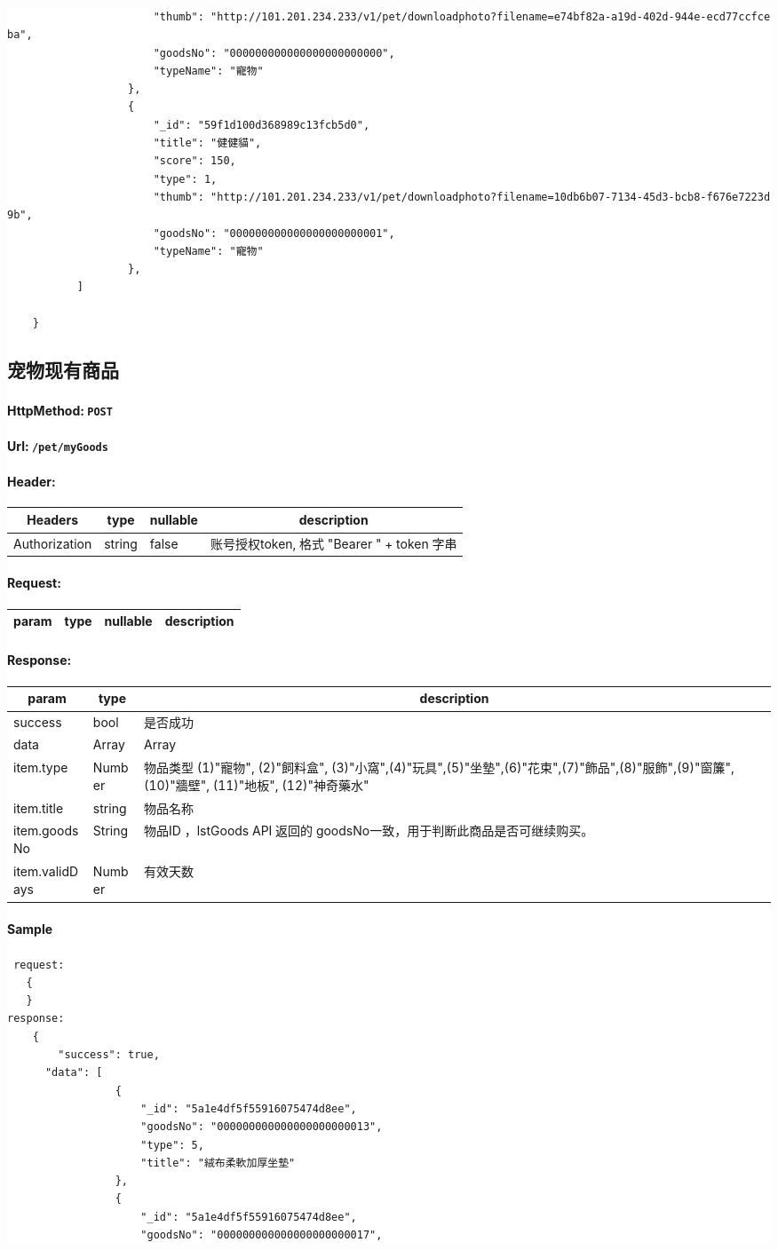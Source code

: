 ```
                       "thumb": "http://101.201.234.233/v1/pet/downloadphoto?filename=e74bf82a-a19d-402d-944e-ecd77ccfceba",
                       "goodsNo": "000000000000000000000000",
                       "typeName": "寵物"
                   },
                   {
                       "_id": "59f1d100d368989c13fcb5d0",
                       "title": "健健貓",
                       "score": 150,
                       "type": 1,
                       "thumb": "http://101.201.234.233/v1/pet/downloadphoto?filename=10db6b07-7134-45d3-bcb8-f676e7223d9b",
                       "goodsNo": "000000000000000000000001",
                       "typeName": "寵物"
                   },
           ]
             
    }
  ```   
  

## 宠物现有商品 
> 
#### HttpMethod: `POST`
#### Url: `/pet/myGoods`
#### Header: 
Headers       |type       |nullable   |description
------------|-----------|-----------|-----------
Authorization      |string        |false      | 账号授权token, 格式 "Bearer " + token 字串
#### Request: 
param       |type       |nullable   |description
------------|-----------|-----------|-----------
#### Response:
param|type|description
-|-|-
success|bool|是否成功
data    |Array     | Array
item.type     |Number   | 物品类型 (1)"寵物", (2)"飼料盒", (3)"小窩",(4)"玩具",(5)"坐墊",(6)"花束",(7)"飾品",(8)"服飾",(9)"窗簾",(10)"牆壁", (11)"地板", (12)"神奇藥水"
item.title    |string    | 物品名称
item.goodsNo  |String    | 物品ID ，lstGoods API 返回的 goodsNo一致，用于判断此商品是否可继续购买。
item.validDays | Number  | 有效天数

#### Sample
```
 request:
   {
   }
response:
    {
        "success": true,
      "data": [
                 {
                     "_id": "5a1e4df5f55916075474d8ee",
                     "goodsNo": "000000000000000000000013",
                     "type": 5,
                     "title": "絨布柔軟加厚坐墊"
                 },
                 {
                     "_id": "5a1e4df5f55916075474d8ee",
                     "goodsNo": "000000000000000000000017",
```